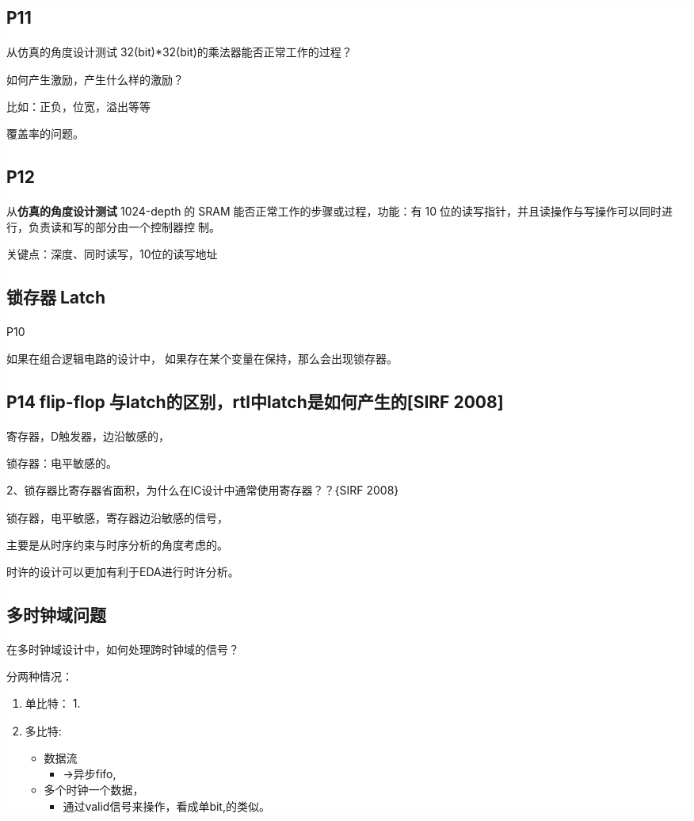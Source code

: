 

## P11

从仿真的角度设计测试 32(bit)*32(bit)的乘法器能否正常工作的过程？

如何产生激励，产生什么样的激励？

比如：正负，位宽，溢出等等

覆盖率的问题。



## P12

从**仿真的角度设计测试** 1024-depth 的 SRAM 能否正常工作的步骤或过程，功能：有 10 位的读写指针，并且读操作与写操作可以同时进行，负责读和写的部分由一个控制器控 制。

关键点：深度、同时读写，10位的读写地址

## 锁存器 Latch

P10



如果在组合逻辑电路的设计中， 如果存在某个变量在保持，那么会出现锁存器。



## P14 flip-flop 与latch的区别，rtl中latch是如何产生的[SIRF 2008]



寄存器，D触发器，边沿敏感的，

锁存器：电平敏感的。

 

2、锁存器比寄存器省面积，为什么在IC设计中通常使用寄存器？？{SIRF 2008}

锁存器，电平敏感，寄存器边沿敏感的信号，

主要是从时序约束与时序分析的角度考虑的。

时许的设计可以更加有利于EDA进行时许分析。

## 多时钟域问题

在多时钟域设计中，如何处理跨时钟域的信号？

分两种情况：

1. 单比特：
   1. 

2. 多比特:
   - 数据流 
     - ->异步fifo,
   - 多个时钟一个数据，
     - 通过valid信号来操作，看成单bit,的类似。
